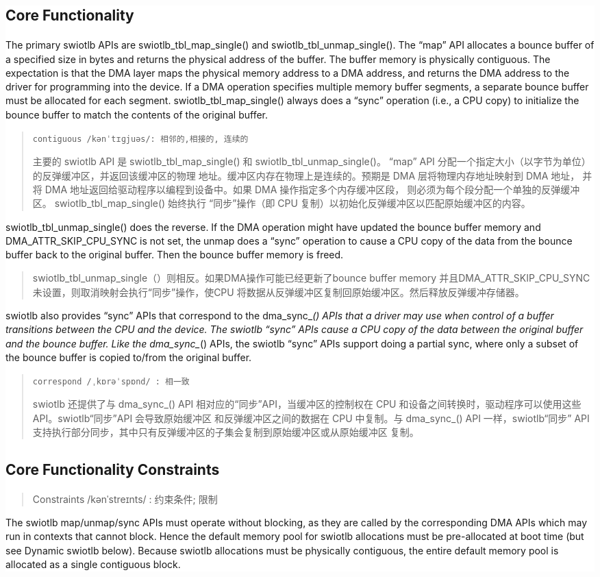 ## Core Functionality

The primary swiotlb APIs are swiotlb_tbl_map_single() and
swiotlb_tbl_unmap_single(). The “map” API allocates a bounce buffer of a
specified size in bytes and returns the physical address of the buffer. The
buffer memory is physically contiguous. The expectation is that the DMA layer
maps the physical memory address to a DMA address, and returns the DMA address
to the driver for programming into the device. If a DMA operation specifies
multiple memory buffer segments, a separate bounce buffer must be allocated for
each segment. swiotlb_tbl_map_single() always does a “sync” operation (i.e., a
CPU copy) to initialize the bounce buffer to match the contents of the original
buffer.

> ```
> contiguous /kənˈtɪɡjuəs/: 相邻的,相接的, 连续的
> ```
> 主要的 swiotlb API 是 swiotlb_tbl_map_single() 和 swiotlb_tbl_unmap_single()。 
> “map” API 分配一个指定大小（以字节为单位）的反弹缓冲区，并返回该缓冲区的物理
> 地址。缓冲区内存在物理上是连续的。预期是 DMA 层将物理内存地址映射到 DMA 地址，
> 并将 DMA 地址返回给驱动程序以编程到设备中。如果 DMA 操作指定多个内存缓冲区段，
> 则必须为每个段分配一个单独的反弹缓冲区。 swiotlb_tbl_map_single() 始终执行
> “同步”操作（即 CPU 复制）以初始化反弹缓冲区以匹配原始缓冲区的内容。

swiotlb_tbl_unmap_single() does the reverse. If the DMA operation might have
updated the bounce buffer memory and DMA_ATTR_SKIP_CPU_SYNC is not set, the
unmap does a “sync” operation to cause a CPU copy of the data from the bounce
buffer back to the original buffer. Then the bounce buffer memory is freed.

> swiotlb_tbl_unmap_single（）则相反。如果DMA操作可能已经更新了bounce buffer 
> memory 并且DMA_ATTR_SKIP_CPU_SYNC未设置，则取消映射会执行“同步”操作，使CPU
> 将数据从反弹缓冲区复制回原始缓冲区。然后释放反弹缓冲存储器。

swiotlb also provides “sync” APIs that correspond to the dma_sync_*() APIs that
a driver may use when control of a buffer transitions between the CPU and the
device. The swiotlb “sync” APIs cause a CPU copy of the data between the
original buffer and the bounce buffer. Like the dma_sync_*() APIs, the swiotlb
“sync” APIs support doing a partial sync, where only a subset of the bounce
buffer is copied to/from the original buffer. 

> ```
> correspond /ˌkɒrəˈspɒnd/ : 相一致
> ```
> swiotlb 还提供了与 dma_sync_() API 相对应的“同步”API，当缓冲区的控制权在 CPU 
> 和设备之间转换时，驱动程序可以使用这些 API。swiotlb“同步”API 会导致原始缓冲区
> 和反弹缓冲区之间的数据在 CPU 中复制。与 dma_sync_() API 一样，swiotlb“同步”
> API 支持执行部分同步，其中只有反弹缓冲区的子集会复制到原始缓冲区或从原始缓冲区
> 复制。

## Core Functionality Constraints

 >  Constraints /kənˈstreɪnts/ : 约束条件; 限制

The swiotlb map/unmap/sync APIs must operate without blocking, as they are
called by the corresponding DMA APIs which may run in contexts that cannot
block. Hence the default memory pool for swiotlb allocations must be
pre-allocated at boot time (but see Dynamic swiotlb below). Because swiotlb
allocations must be physically contiguous, the entire default memory pool is
allocated as a single contiguous block.
